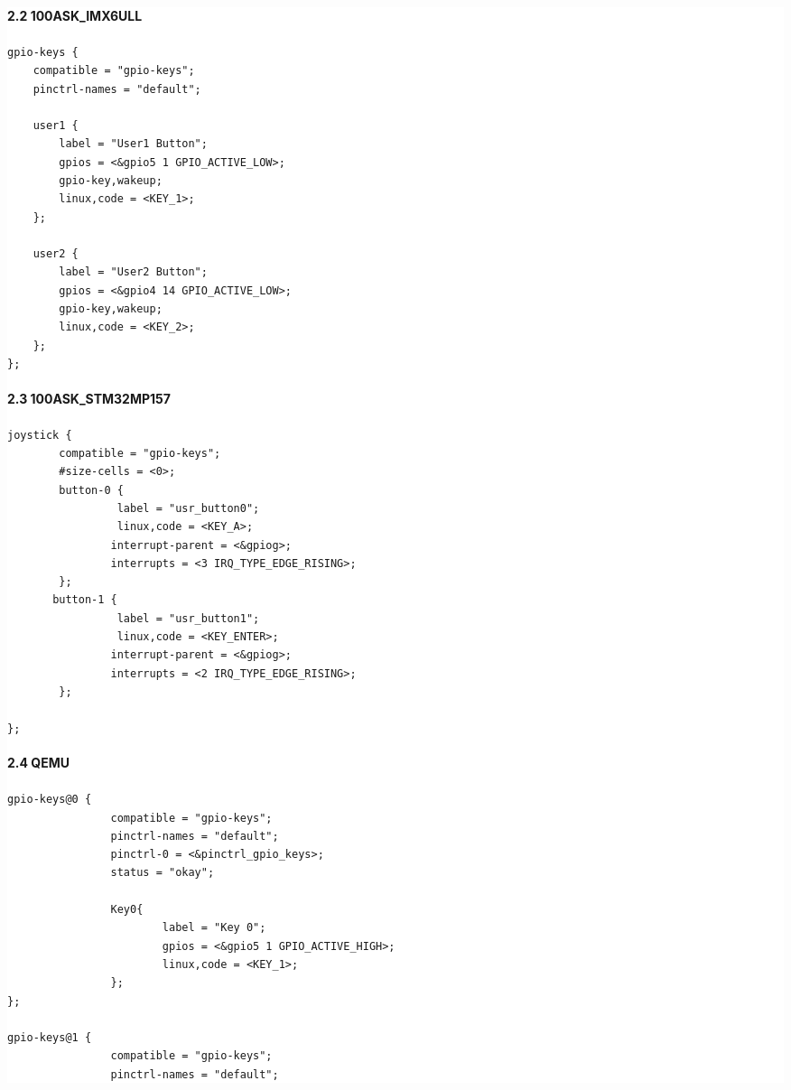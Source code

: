 #### 2.2 100ASK_IMX6ULL

```shell
gpio-keys {
	compatible = "gpio-keys";
	pinctrl-names = "default";

	user1 {
		label = "User1 Button";
		gpios = <&gpio5 1 GPIO_ACTIVE_LOW>;
		gpio-key,wakeup;
		linux,code = <KEY_1>;
	};

	user2 {
		label = "User2 Button";
		gpios = <&gpio4 14 GPIO_ACTIVE_LOW>;
		gpio-key,wakeup;
		linux,code = <KEY_2>;
	};
};
```

#### 2.3 100ASK_STM32MP157

```shell
joystick {
		compatible = "gpio-keys";
		#size-cells = <0>;
		button-0 {
				 label = "usr_button0";
				 linux,code = <KEY_A>;
				interrupt-parent = <&gpiog>;
				interrupts = <3 IRQ_TYPE_EDGE_RISING>;
		};
	   button-1 {
				 label = "usr_button1";
				 linux,code = <KEY_ENTER>;
				interrupt-parent = <&gpiog>;
				interrupts = <2 IRQ_TYPE_EDGE_RISING>;
		};

};
```



#### 2.4 QEMU

```shell
gpio-keys@0 {
				compatible = "gpio-keys";
				pinctrl-names = "default";
				pinctrl-0 = <&pinctrl_gpio_keys>;
				status = "okay";

				Key0{
						label = "Key 0";
						gpios = <&gpio5 1 GPIO_ACTIVE_HIGH>;
						linux,code = <KEY_1>;
				};
};

gpio-keys@1 {
				compatible = "gpio-keys";
				pinctrl-names = "default";
```